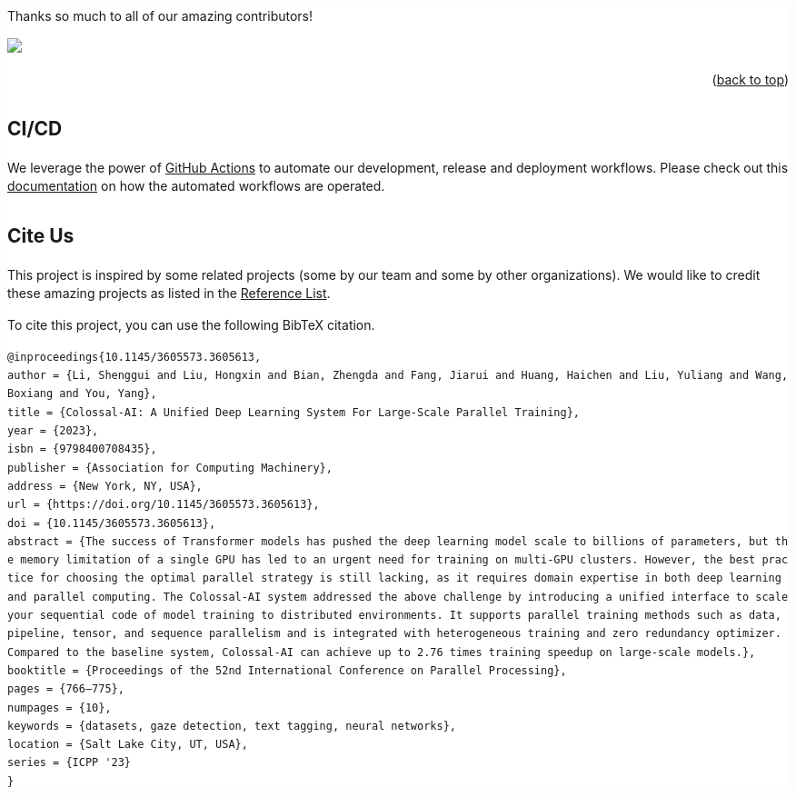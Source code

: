Thanks so much to all of our amazing contributors!

<a href="https://github.com/hpcaitech/ColossalAI/graphs/contributors">
  <img src="https://contrib.rocks/image?repo=hpcaitech/ColossalAI"  width="800px"/>
</a>


<p align="right">(<a href="#top">back to top</a>)</p>


## CI/CD

We leverage the power of [GitHub Actions](https://github.com/features/actions) to automate our development, release and deployment workflows. Please check out this [documentation](.github/workflows/README.md) on how the automated workflows are operated.


## Cite Us

This project is inspired by some related projects (some by our team and some by other organizations). We would like to credit these amazing projects as listed in the [Reference List](./docs/REFERENCE.md).

To cite this project, you can use the following BibTeX citation.

```
@inproceedings{10.1145/3605573.3605613,
author = {Li, Shenggui and Liu, Hongxin and Bian, Zhengda and Fang, Jiarui and Huang, Haichen and Liu, Yuliang and Wang, Boxiang and You, Yang},
title = {Colossal-AI: A Unified Deep Learning System For Large-Scale Parallel Training},
year = {2023},
isbn = {9798400708435},
publisher = {Association for Computing Machinery},
address = {New York, NY, USA},
url = {https://doi.org/10.1145/3605573.3605613},
doi = {10.1145/3605573.3605613},
abstract = {The success of Transformer models has pushed the deep learning model scale to billions of parameters, but the memory limitation of a single GPU has led to an urgent need for training on multi-GPU clusters. However, the best practice for choosing the optimal parallel strategy is still lacking, as it requires domain expertise in both deep learning and parallel computing. The Colossal-AI system addressed the above challenge by introducing a unified interface to scale your sequential code of model training to distributed environments. It supports parallel training methods such as data, pipeline, tensor, and sequence parallelism and is integrated with heterogeneous training and zero redundancy optimizer. Compared to the baseline system, Colossal-AI can achieve up to 2.76 times training speedup on large-scale models.},
booktitle = {Proceedings of the 52nd International Conference on Parallel Processing},
pages = {766–775},
numpages = {10},
keywords = {datasets, gaze detection, text tagging, neural networks},
location = {Salt Lake City, UT, USA},
series = {ICPP '23}
}
```
